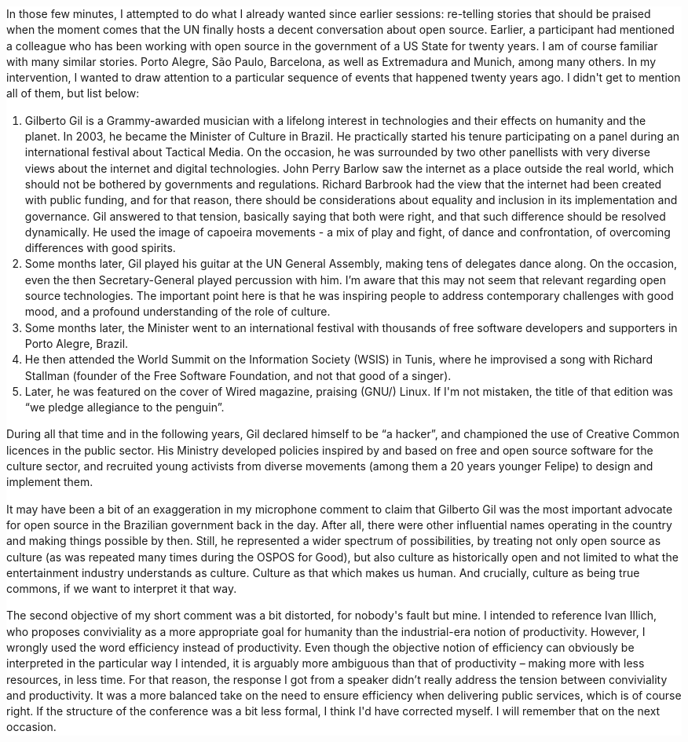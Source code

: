 <div style="text-align: center">
  <video width="960" height="540" controls>
   <source src="https://archive.org/download/ff-ospos/FF-OSPOS.mp4" type="video/mp4">
   Your browser does not support the video tag.
  </video>
</div>

In those few minutes, I attempted to do what I already wanted since earlier sessions: re-telling stories that should be praised when the moment comes that the UN finally hosts a decent conversation about open source. Earlier, a participant had mentioned a colleague who has been working with open source in the government of a US State for twenty years. I am of course familiar with many similar stories. Porto Alegre, São Paulo, Barcelona, as well as Extremadura and Munich, among many others. In my intervention, I wanted to draw attention to a particular sequence of events that happened twenty years ago. I didn't get to mention all of them, but list below:

1. Gilberto Gil is a Grammy-awarded musician with a lifelong interest in technologies and their effects on humanity and the planet. In 2003, he became the Minister of Culture in Brazil. He practically started his tenure participating on a panel during an international festival about Tactical Media. On the occasion, he was surrounded by two other panellists with very diverse views about the internet and digital technologies. John Perry Barlow saw the internet as a place outside the real world, which should not be bothered by governments and regulations. Richard Barbrook had the view that the internet had been created with public funding, and for that reason, there should be considerations about equality and inclusion in its implementation and governance. Gil answered to that tension, basically saying that both were right, and that such difference should be resolved dynamically. He used the image of capoeira movements - a mix of play and fight, of dance and confrontation, of overcoming differences with good spirits.
2. Some months later, Gil played his guitar at the UN General Assembly, making tens of delegates dance along. On the occasion, even the then Secretary-General played percussion with him. I’m aware that this may not seem that relevant regarding open source technologies. The important point here is that he was inspiring people to address contemporary challenges with good mood, and a profound understanding of the role of culture.
3. Some months later, the Minister went to an international festival with thousands of free software developers and supporters in Porto Alegre, Brazil.
3. He then attended the World Summit on the Information Society (WSIS) in Tunis, where he improvised a song with Richard Stallman (founder of the Free Software Foundation, and not that good of a singer).
4. Later, he was featured on the cover of Wired magazine, praising (GNU/) Linux. If I'm not mistaken, the title of that edition was “we pledge allegiance to the penguin”.
 
During all that time and in the following years, Gil declared himself to be “a hacker”, and championed the use of Creative Common licences in the public sector. His Ministry developed policies inspired by and based on free and open source software for the culture sector, and recruited young activists from diverse movements (among them a 20 years younger Felipe) to design and implement them.

It may have been a bit of an exaggeration in my microphone comment to claim that Gilberto Gil was the most important advocate for open source in the Brazilian government back in the day. After all, there were other influential names operating in the country and making things possible by then. Still, he represented a wider spectrum of possibilities, by treating not only open source as culture (as was repeated many times during the OSPOS for Good), but also culture as historically open and not limited to what the entertainment industry understands as culture. Culture as that which makes us human. And crucially, culture as being true commons, if we want to interpret it that way.

The second objective of my short comment was a bit distorted, for nobody's fault but mine. I intended to reference Ivan Illich, who proposes conviviality as a more appropriate goal for humanity than the industrial-era notion of productivity. However, I wrongly used the word efficiency instead of productivity. Even though the objective notion of efficiency can obviously be interpreted in the particular way I intended, it is arguably more ambiguous than that of productivity – making more with less resources, in less time. For that reason, the response I got from a speaker didn’t really address the tension between conviviality and productivity. It was a more balanced take on the need to ensure efficiency when delivering public services, which is of course right. If the structure of the conference was a bit less formal, I think I'd have corrected myself. I will remember that on the next occasion.
